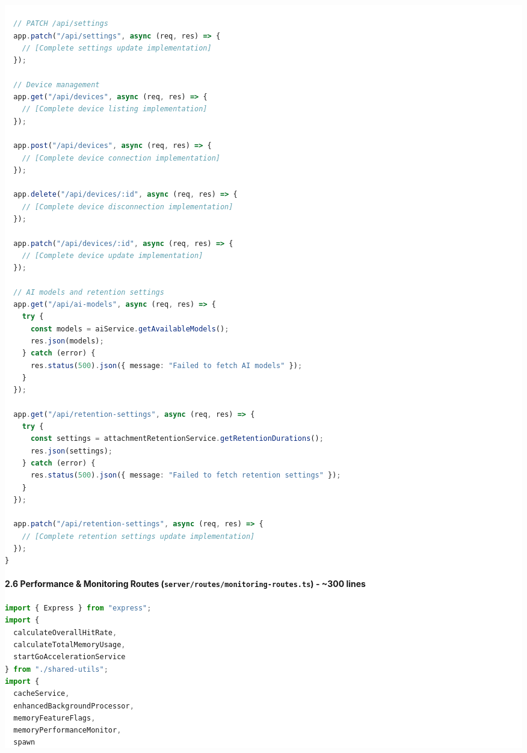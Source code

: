 ```typescript

  // PATCH /api/settings
  app.patch("/api/settings", async (req, res) => {
    // [Complete settings update implementation]
  });

  // Device management
  app.get("/api/devices", async (req, res) => {
    // [Complete device listing implementation]
  });

  app.post("/api/devices", async (req, res) => {
    // [Complete device connection implementation]
  });

  app.delete("/api/devices/:id", async (req, res) => {
    // [Complete device disconnection implementation]
  });

  app.patch("/api/devices/:id", async (req, res) => {
    // [Complete device update implementation]
  });

  // AI models and retention settings
  app.get("/api/ai-models", async (req, res) => {
    try {
      const models = aiService.getAvailableModels();
      res.json(models);
    } catch (error) {
      res.status(500).json({ message: "Failed to fetch AI models" });
    }
  });

  app.get("/api/retention-settings", async (req, res) => {
    try {
      const settings = attachmentRetentionService.getRetentionDurations();
      res.json(settings);
    } catch (error) {
      res.status(500).json({ message: "Failed to fetch retention settings" });
    }
  });

  app.patch("/api/retention-settings", async (req, res) => {
    // [Complete retention settings update implementation]
  });
}
```

#### 2.6 Performance & Monitoring Routes (`server/routes/monitoring-routes.ts`) - ~300 lines
```typescript
import { Express } from "express";
import { 
  calculateOverallHitRate,
  calculateTotalMemoryUsage,
  startGoAccelerationService
} from "./shared-utils";
import { 
  cacheService,
  enhancedBackgroundProcessor,
  memoryFeatureFlags,
  memoryPerformanceMonitor,
  spawn
```